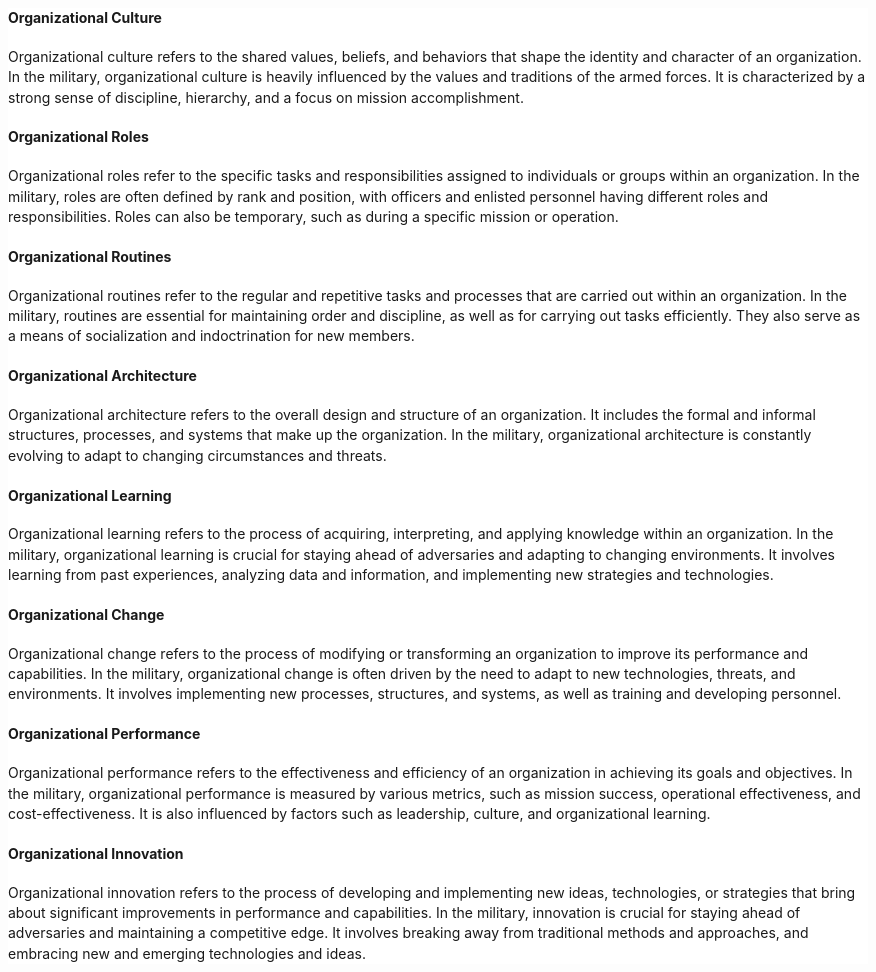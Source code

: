 #### Organizational Culture

Organizational culture refers to the shared values, beliefs, and behaviors that shape the identity and character of an organization. In the military, organizational culture is heavily influenced by the values and traditions of the armed forces. It is characterized by a strong sense of discipline, hierarchy, and a focus on mission accomplishment.

#### Organizational Roles

Organizational roles refer to the specific tasks and responsibilities assigned to individuals or groups within an organization. In the military, roles are often defined by rank and position, with officers and enlisted personnel having different roles and responsibilities. Roles can also be temporary, such as during a specific mission or operation.

#### Organizational Routines

Organizational routines refer to the regular and repetitive tasks and processes that are carried out within an organization. In the military, routines are essential for maintaining order and discipline, as well as for carrying out tasks efficiently. They also serve as a means of socialization and indoctrination for new members.

#### Organizational Architecture

Organizational architecture refers to the overall design and structure of an organization. It includes the formal and informal structures, processes, and systems that make up the organization. In the military, organizational architecture is constantly evolving to adapt to changing circumstances and threats.

#### Organizational Learning

Organizational learning refers to the process of acquiring, interpreting, and applying knowledge within an organization. In the military, organizational learning is crucial for staying ahead of adversaries and adapting to changing environments. It involves learning from past experiences, analyzing data and information, and implementing new strategies and technologies.

#### Organizational Change

Organizational change refers to the process of modifying or transforming an organization to improve its performance and capabilities. In the military, organizational change is often driven by the need to adapt to new technologies, threats, and environments. It involves implementing new processes, structures, and systems, as well as training and developing personnel.

#### Organizational Performance

Organizational performance refers to the effectiveness and efficiency of an organization in achieving its goals and objectives. In the military, organizational performance is measured by various metrics, such as mission success, operational effectiveness, and cost-effectiveness. It is also influenced by factors such as leadership, culture, and organizational learning.

#### Organizational Innovation

Organizational innovation refers to the process of developing and implementing new ideas, technologies, or strategies that bring about significant improvements in performance and capabilities. In the military, innovation is crucial for staying ahead of adversaries and maintaining a competitive edge. It involves breaking away from traditional methods and approaches, and embracing new and emerging technologies and ideas.
